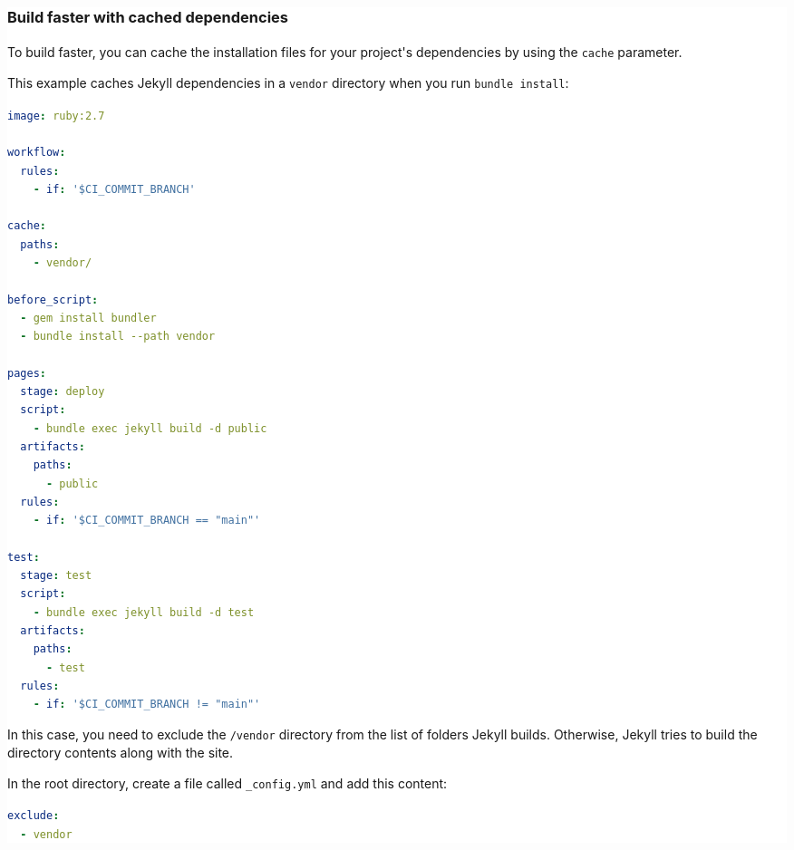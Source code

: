### Build faster with cached dependencies

To build faster, you can cache the installation files for your
project's dependencies by using the `cache` parameter.

This example caches Jekyll dependencies in a `vendor` directory
when you run `bundle install`:

```yaml
image: ruby:2.7

workflow:
  rules:
    - if: '$CI_COMMIT_BRANCH'

cache:
  paths:
    - vendor/

before_script:
  - gem install bundler
  - bundle install --path vendor

pages:
  stage: deploy
  script:
    - bundle exec jekyll build -d public
  artifacts:
    paths:
      - public
  rules:
    - if: '$CI_COMMIT_BRANCH == "main"'

test:
  stage: test
  script:
    - bundle exec jekyll build -d test
  artifacts:
    paths:
      - test
  rules:
    - if: '$CI_COMMIT_BRANCH != "main"'
```

In this case, you need to exclude the `/vendor`
directory from the list of folders Jekyll builds. Otherwise, Jekyll
tries to build the directory contents along with the site.

In the root directory, create a file called `_config.yml`
and add this content:

```yaml
exclude:
  - vendor
```
